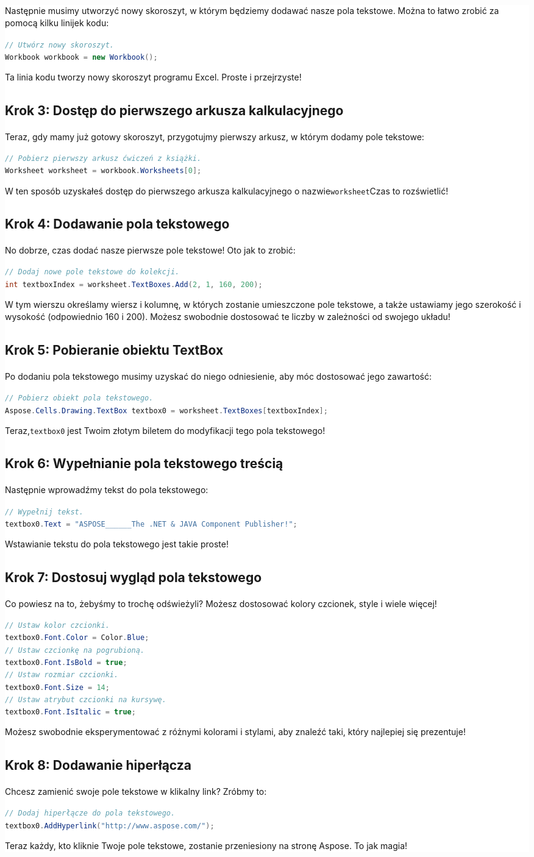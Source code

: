 Następnie musimy utworzyć nowy skoroszyt, w którym będziemy dodawać nasze pola tekstowe. Można to łatwo zrobić za pomocą kilku linijek kodu:
```csharp
// Utwórz nowy skoroszyt.
Workbook workbook = new Workbook();
```
Ta linia kodu tworzy nowy skoroszyt programu Excel. Proste i przejrzyste!
## Krok 3: Dostęp do pierwszego arkusza kalkulacyjnego
Teraz, gdy mamy już gotowy skoroszyt, przygotujmy pierwszy arkusz, w którym dodamy pole tekstowe:
```csharp
// Pobierz pierwszy arkusz ćwiczeń z książki.
Worksheet worksheet = workbook.Worksheets[0];
```
 W ten sposób uzyskałeś dostęp do pierwszego arkusza kalkulacyjnego o nazwie`worksheet`Czas to rozświetlić!
## Krok 4: Dodawanie pola tekstowego
No dobrze, czas dodać nasze pierwsze pole tekstowe! Oto jak to zrobić:
```csharp
// Dodaj nowe pole tekstowe do kolekcji.
int textboxIndex = worksheet.TextBoxes.Add(2, 1, 160, 200);
```
W tym wierszu określamy wiersz i kolumnę, w których zostanie umieszczone pole tekstowe, a także ustawiamy jego szerokość i wysokość (odpowiednio 160 i 200). Możesz swobodnie dostosować te liczby w zależności od swojego układu!
## Krok 5: Pobieranie obiektu TextBox
Po dodaniu pola tekstowego musimy uzyskać do niego odniesienie, aby móc dostosować jego zawartość:
```csharp
// Pobierz obiekt pola tekstowego.
Aspose.Cells.Drawing.TextBox textbox0 = worksheet.TextBoxes[textboxIndex];
```
 Teraz,`textbox0` jest Twoim złotym biletem do modyfikacji tego pola tekstowego!
## Krok 6: Wypełnianie pola tekstowego treścią
Następnie wprowadźmy tekst do pola tekstowego:
```csharp
// Wypełnij tekst.
textbox0.Text = "ASPOSE______The .NET & JAVA Component Publisher!";
```
Wstawianie tekstu do pola tekstowego jest takie proste! 
## Krok 7: Dostosuj wygląd pola tekstowego
Co powiesz na to, żebyśmy to trochę odświeżyli? Możesz dostosować kolory czcionek, style i wiele więcej!
```csharp
// Ustaw kolor czcionki.
textbox0.Font.Color = Color.Blue;
// Ustaw czcionkę na pogrubioną.
textbox0.Font.IsBold = true;
// Ustaw rozmiar czcionki.
textbox0.Font.Size = 14;
// Ustaw atrybut czcionki na kursywę.
textbox0.Font.IsItalic = true;
```
Możesz swobodnie eksperymentować z różnymi kolorami i stylami, aby znaleźć taki, który najlepiej się prezentuje!
## Krok 8: Dodawanie hiperłącza
Chcesz zamienić swoje pole tekstowe w klikalny link? Zróbmy to:
```csharp
// Dodaj hiperłącze do pola tekstowego.
textbox0.AddHyperlink("http://www.aspose.com/");
```
Teraz każdy, kto kliknie Twoje pole tekstowe, zostanie przeniesiony na stronę Aspose. To jak magia!